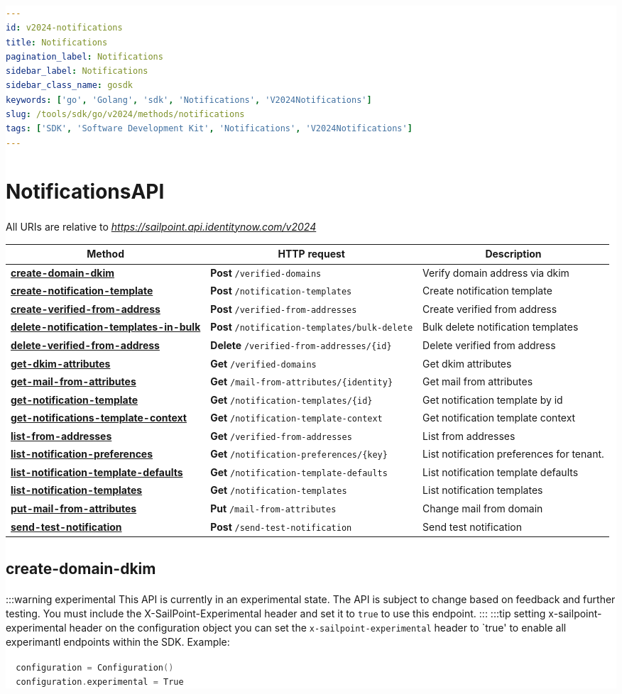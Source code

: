 ```yaml
---
id: v2024-notifications
title: Notifications
pagination_label: Notifications
sidebar_label: Notifications
sidebar_class_name: gosdk
keywords: ['go', 'Golang', 'sdk', 'Notifications', 'V2024Notifications'] 
slug: /tools/sdk/go/v2024/methods/notifications
tags: ['SDK', 'Software Development Kit', 'Notifications', 'V2024Notifications']
---
```


# NotificationsAPI
   
All URIs are relative to *https://sailpoint.api.identitynow.com/v2024*

Method | HTTP request | Description
------------- | ------------- | -------------
[**create-domain-dkim**](#create-domain-dkim) | **Post** `/verified-domains` | Verify domain address via dkim
[**create-notification-template**](#create-notification-template) | **Post** `/notification-templates` | Create notification template
[**create-verified-from-address**](#create-verified-from-address) | **Post** `/verified-from-addresses` | Create verified from address
[**delete-notification-templates-in-bulk**](#delete-notification-templates-in-bulk) | **Post** `/notification-templates/bulk-delete` | Bulk delete notification templates
[**delete-verified-from-address**](#delete-verified-from-address) | **Delete** `/verified-from-addresses/{id}` | Delete verified from address
[**get-dkim-attributes**](#get-dkim-attributes) | **Get** `/verified-domains` | Get dkim attributes
[**get-mail-from-attributes**](#get-mail-from-attributes) | **Get** `/mail-from-attributes/{identity}` | Get mail from attributes
[**get-notification-template**](#get-notification-template) | **Get** `/notification-templates/{id}` | Get notification template by id
[**get-notifications-template-context**](#get-notifications-template-context) | **Get** `/notification-template-context` | Get notification template context
[**list-from-addresses**](#list-from-addresses) | **Get** `/verified-from-addresses` | List from addresses
[**list-notification-preferences**](#list-notification-preferences) | **Get** `/notification-preferences/{key}` | List notification preferences for tenant.
[**list-notification-template-defaults**](#list-notification-template-defaults) | **Get** `/notification-template-defaults` | List notification template defaults
[**list-notification-templates**](#list-notification-templates) | **Get** `/notification-templates` | List notification templates
[**put-mail-from-attributes**](#put-mail-from-attributes) | **Put** `/mail-from-attributes` | Change mail from domain
[**send-test-notification**](#send-test-notification) | **Post** `/send-test-notification` | Send test notification


## create-domain-dkim
:::warning experimental 
This API is currently in an experimental state. The API is subject to change based on feedback and further testing. You must include the X-SailPoint-Experimental header and set it to `true` to use this endpoint.
:::
:::tip setting x-sailpoint-experimental header
 on the configuration object you can set the `x-sailpoint-experimental` header to `true' to enable all experimantl endpoints within the SDK.
 Example:
 ```go
   configuration = Configuration()
   configuration.experimental = True
 ```